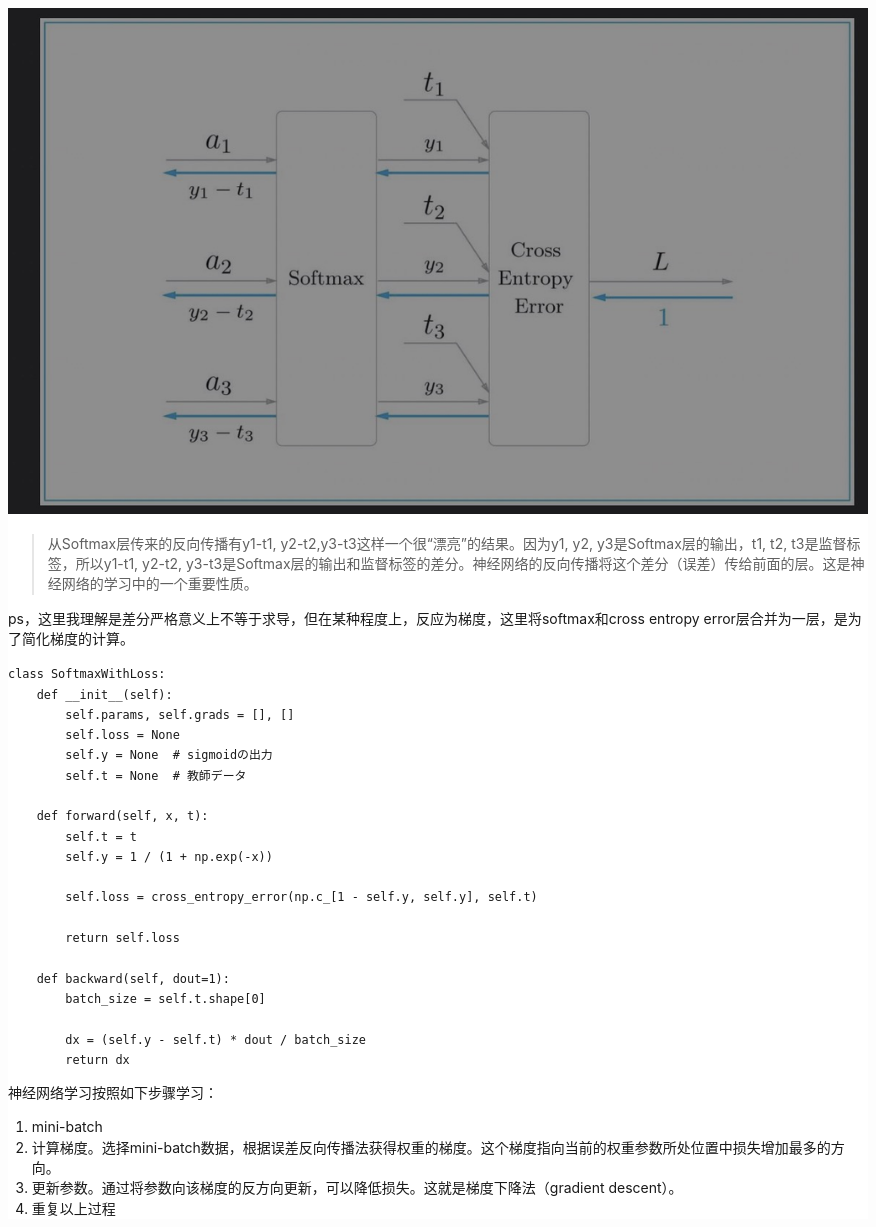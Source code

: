    ![](./pictures/softmax_with_loss层梯度.jpg)
> 从Softmax层传来的反向传播有y1-t1, y2-t2,y3-t3这样一个很“漂亮”的结果。因为y1, y2, y3是Softmax层的输出，t1, t2, t3是监督标签，所以y1-t1, y2-t2, y3-t3是Softmax层的输出和监督标签的差分。神经网络的反向传播将这个差分（误差）传给前面的层。这是神经网络的学习中的一个重要性质。

ps，这里我理解是差分严格意义上不等于求导，但在某种程度上，反应为梯度，这里将softmax和cross entropy error层合并为一层，是为了简化梯度的计算。
```
class SoftmaxWithLoss:
    def __init__(self):
        self.params, self.grads = [], []
        self.loss = None
        self.y = None  # sigmoidの出力
        self.t = None  # 教師データ

    def forward(self, x, t):
        self.t = t
        self.y = 1 / (1 + np.exp(-x))

        self.loss = cross_entropy_error(np.c_[1 - self.y, self.y], self.t)

        return self.loss

    def backward(self, dout=1):
        batch_size = self.t.shape[0]

        dx = (self.y - self.t) * dout / batch_size
        return dx
```
神经网络学习按照如下步骤学习：
1. mini-batch
2. 计算梯度。选择mini-batch数据，根据误差反向传播法获得权重的梯度。这个梯度指向当前的权重参数所处位置中损失增加最多的方向。
3. 更新参数。通过将参数向该梯度的反方向更新，可以降低损失。这就是梯度下降法（gradient descent）。
4. 重复以上过程
